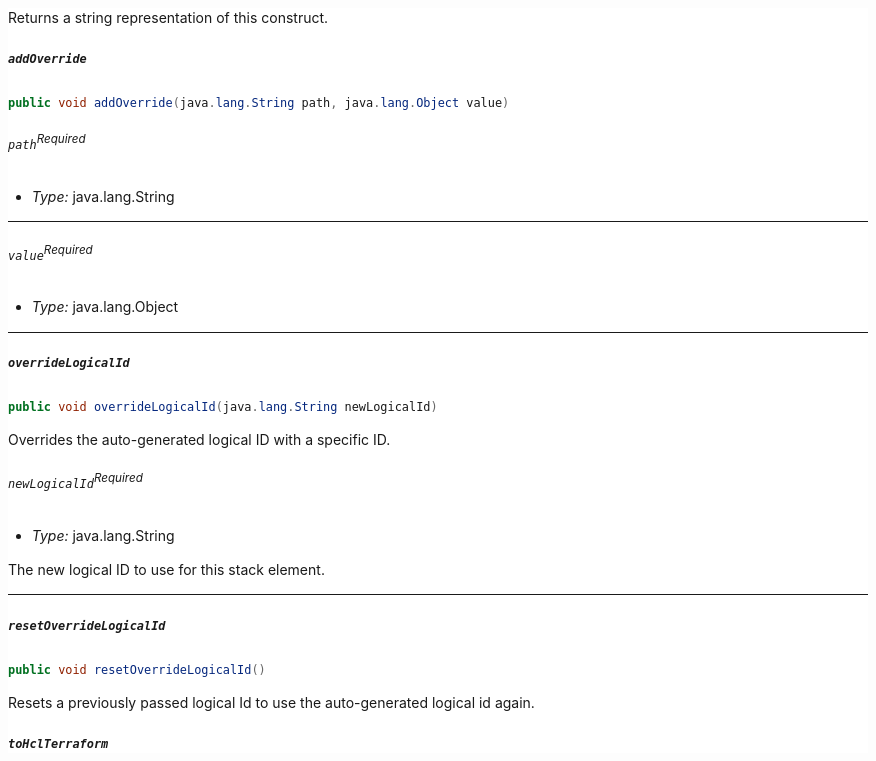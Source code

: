 Returns a string representation of this construct.

##### `addOverride` <a name="addOverride" id="@cdktf/provider-gitlab.integrationMicrosoftTeams.IntegrationMicrosoftTeams.addOverride"></a>

```java
public void addOverride(java.lang.String path, java.lang.Object value)
```

###### `path`<sup>Required</sup> <a name="path" id="@cdktf/provider-gitlab.integrationMicrosoftTeams.IntegrationMicrosoftTeams.addOverride.parameter.path"></a>

- *Type:* java.lang.String

---

###### `value`<sup>Required</sup> <a name="value" id="@cdktf/provider-gitlab.integrationMicrosoftTeams.IntegrationMicrosoftTeams.addOverride.parameter.value"></a>

- *Type:* java.lang.Object

---

##### `overrideLogicalId` <a name="overrideLogicalId" id="@cdktf/provider-gitlab.integrationMicrosoftTeams.IntegrationMicrosoftTeams.overrideLogicalId"></a>

```java
public void overrideLogicalId(java.lang.String newLogicalId)
```

Overrides the auto-generated logical ID with a specific ID.

###### `newLogicalId`<sup>Required</sup> <a name="newLogicalId" id="@cdktf/provider-gitlab.integrationMicrosoftTeams.IntegrationMicrosoftTeams.overrideLogicalId.parameter.newLogicalId"></a>

- *Type:* java.lang.String

The new logical ID to use for this stack element.

---

##### `resetOverrideLogicalId` <a name="resetOverrideLogicalId" id="@cdktf/provider-gitlab.integrationMicrosoftTeams.IntegrationMicrosoftTeams.resetOverrideLogicalId"></a>

```java
public void resetOverrideLogicalId()
```

Resets a previously passed logical Id to use the auto-generated logical id again.

##### `toHclTerraform` <a name="toHclTerraform" id="@cdktf/provider-gitlab.integrationMicrosoftTeams.IntegrationMicrosoftTeams.toHclTerraform"></a>
